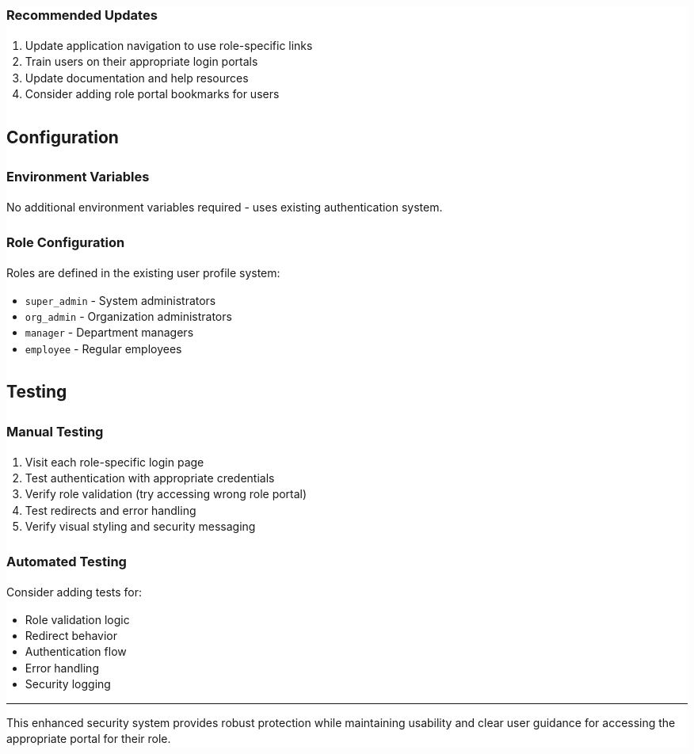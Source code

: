 ### Recommended Updates
1. Update application navigation to use role-specific links
2. Train users on their appropriate login portals
3. Update documentation and help resources
4. Consider adding role portal bookmarks for users

## Configuration

### Environment Variables
No additional environment variables required - uses existing authentication system.

### Role Configuration
Roles are defined in the existing user profile system:
- `super_admin` - System administrators
- `org_admin` - Organization administrators  
- `manager` - Department managers
- `employee` - Regular employees

## Testing

### Manual Testing
1. Visit each role-specific login page
2. Test authentication with appropriate credentials
3. Verify role validation (try accessing wrong role portal)
4. Test redirects and error handling
5. Verify visual styling and security messaging

### Automated Testing
Consider adding tests for:
- Role validation logic
- Redirect behavior
- Authentication flow
- Error handling
- Security logging

---

This enhanced security system provides robust protection while maintaining usability and clear user guidance for accessing the appropriate portal for their role.

